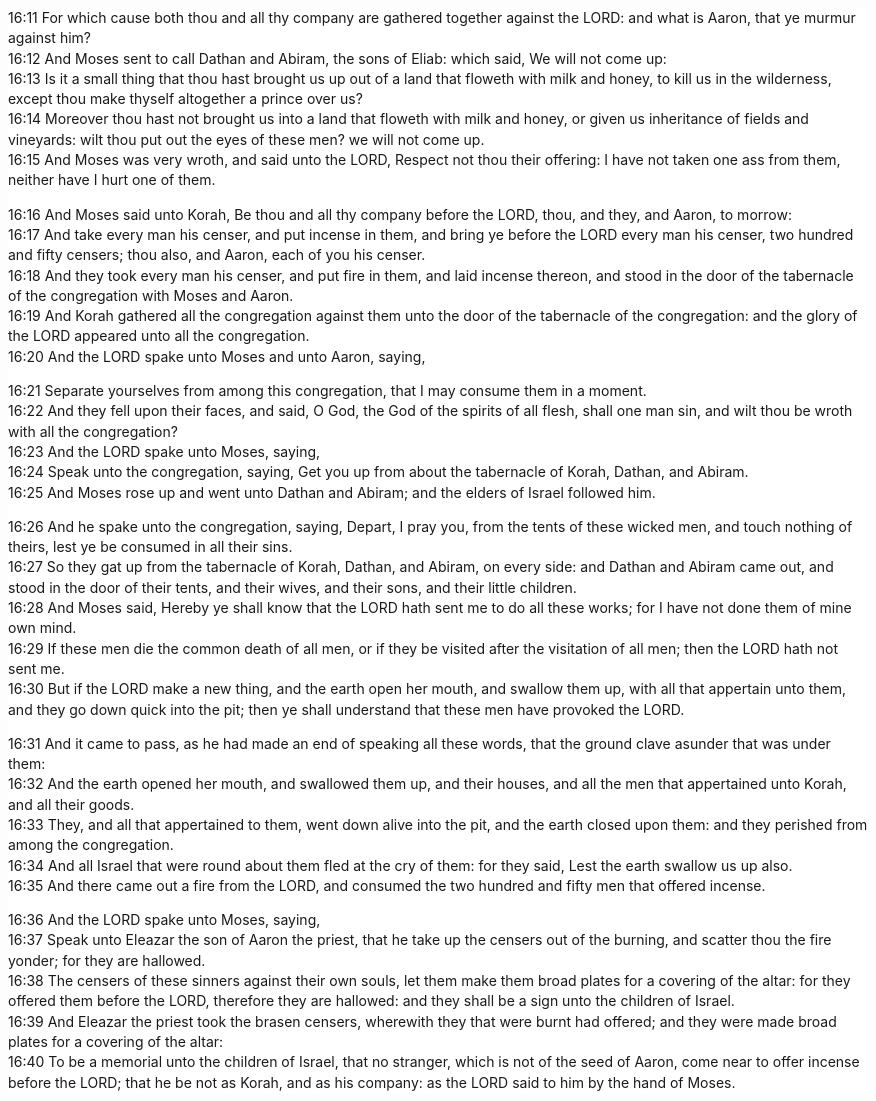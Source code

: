16:11 For which cause both thou and all thy company are gathered together against the LORD: and what is Aaron, that ye murmur against him?  
16:12 And Moses sent to call Dathan and Abiram, the sons of Eliab: which said, We will not come up:  
16:13 Is it a small thing that thou hast brought us up out of a land that floweth with milk and honey, to kill us in the wilderness, except thou make thyself altogether a prince over us?  
16:14 Moreover thou hast not brought us into a land that floweth with milk and honey, or given us inheritance of fields and vineyards: wilt thou put out the eyes of these men? we will not come up.  
16:15 And Moses was very wroth, and said unto the LORD, Respect not thou their offering: I have not taken one ass from them, neither have I hurt one of them.  

16:16 And Moses said unto Korah, Be thou and all thy company before the LORD, thou, and they, and Aaron, to morrow:  
16:17 And take every man his censer, and put incense in them, and bring ye before the LORD every man his censer, two hundred and fifty censers; thou also, and Aaron, each of you his censer.  
16:18 And they took every man his censer, and put fire in them, and laid incense thereon, and stood in the door of the tabernacle of the congregation with Moses and Aaron.  
16:19 And Korah gathered all the congregation against them unto the door of the tabernacle of the congregation: and the glory of the LORD appeared unto all the congregation.  
16:20 And the LORD spake unto Moses and unto Aaron, saying,  

16:21 Separate yourselves from among this congregation, that I may consume them in a moment.  
16:22 And they fell upon their faces, and said, O God, the God of the spirits of all flesh, shall one man sin, and wilt thou be wroth with all the congregation?  
16:23 And the LORD spake unto Moses, saying,  
16:24 Speak unto the congregation, saying, Get you up from about the tabernacle of Korah, Dathan, and Abiram.  
16:25 And Moses rose up and went unto Dathan and Abiram; and the elders of Israel followed him.  

16:26 And he spake unto the congregation, saying, Depart, I pray you, from the tents of these wicked men, and touch nothing of theirs, lest ye be consumed in all their sins.  
16:27 So they gat up from the tabernacle of Korah, Dathan, and Abiram, on every side: and Dathan and Abiram came out, and stood in the door of their tents, and their wives, and their sons, and their little children.  
16:28 And Moses said, Hereby ye shall know that the LORD hath sent me to do all these works; for I have not done them of mine own mind.  
16:29 If these men die the common death of all men, or if they be visited after the visitation of all men; then the LORD hath not sent me.  
16:30 But if the LORD make a new thing, and the earth open her mouth, and swallow them up, with all that appertain unto them, and they go down quick into the pit; then ye shall understand that these men have provoked the LORD.  

16:31 And it came to pass, as he had made an end of speaking all these words, that the ground clave asunder that was under them:  
16:32 And the earth opened her mouth, and swallowed them up, and their houses, and all the men that appertained unto Korah, and all their goods.  
16:33 They, and all that appertained to them, went down alive into the pit, and the earth closed upon them: and they perished from among the congregation.  
16:34 And all Israel that were round about them fled at the cry of them: for they said, Lest the earth swallow us up also.  
16:35 And there came out a fire from the LORD, and consumed the two hundred and fifty men that offered incense.  

16:36 And the LORD spake unto Moses, saying,  
16:37 Speak unto Eleazar the son of Aaron the priest, that he take up the censers out of the burning, and scatter thou the fire yonder; for they are hallowed.  
16:38 The censers of these sinners against their own souls, let them make them broad plates for a covering of the altar: for they offered them before the LORD, therefore they are hallowed: and they shall be a sign unto the children of Israel.  
16:39 And Eleazar the priest took the brasen censers, wherewith they that were burnt had offered; and they were made broad plates for a covering of the altar:  
16:40 To be a memorial unto the children of Israel, that no stranger, which is not of the seed of Aaron, come near to offer incense before the LORD; that he be not as Korah, and as his company: as the LORD said to him by the hand of Moses.  

